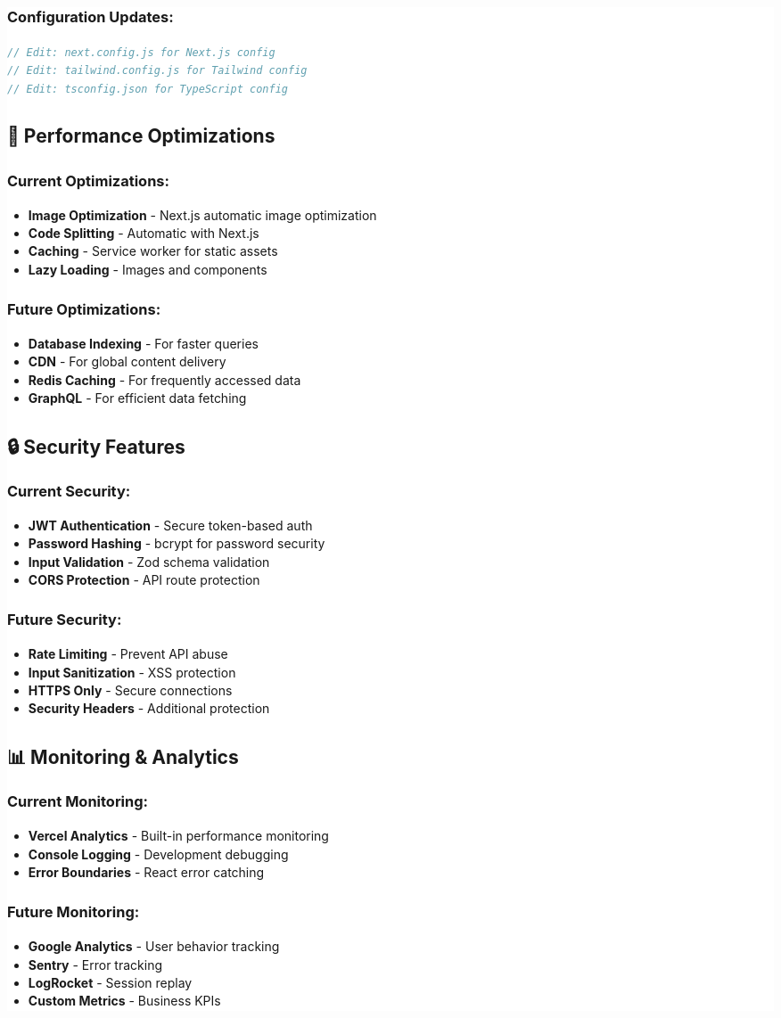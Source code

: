 ### **Configuration Updates:**
```javascript
// Edit: next.config.js for Next.js config
// Edit: tailwind.config.js for Tailwind config
// Edit: tsconfig.json for TypeScript config
```

## 🚀 **Performance Optimizations**

### **Current Optimizations:**
- **Image Optimization** - Next.js automatic image optimization
- **Code Splitting** - Automatic with Next.js
- **Caching** - Service worker for static assets
- **Lazy Loading** - Images and components

### **Future Optimizations:**
- **Database Indexing** - For faster queries
- **CDN** - For global content delivery
- **Redis Caching** - For frequently accessed data
- **GraphQL** - For efficient data fetching

## 🔒 **Security Features**

### **Current Security:**
- **JWT Authentication** - Secure token-based auth
- **Password Hashing** - bcrypt for password security
- **Input Validation** - Zod schema validation
- **CORS Protection** - API route protection

### **Future Security:**
- **Rate Limiting** - Prevent API abuse
- **Input Sanitization** - XSS protection
- **HTTPS Only** - Secure connections
- **Security Headers** - Additional protection

## 📊 **Monitoring & Analytics**

### **Current Monitoring:**
- **Vercel Analytics** - Built-in performance monitoring
- **Console Logging** - Development debugging
- **Error Boundaries** - React error catching

### **Future Monitoring:**
- **Google Analytics** - User behavior tracking
- **Sentry** - Error tracking
- **LogRocket** - Session replay
- **Custom Metrics** - Business KPIs
